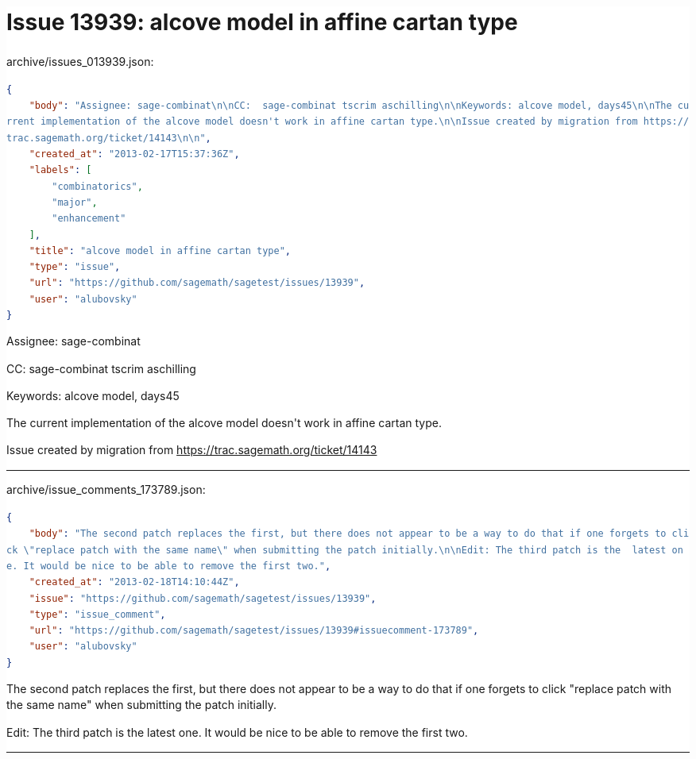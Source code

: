 # Issue 13939: alcove model in affine cartan type

archive/issues_013939.json:
```json
{
    "body": "Assignee: sage-combinat\n\nCC:  sage-combinat tscrim aschilling\n\nKeywords: alcove model, days45\n\nThe current implementation of the alcove model doesn't work in affine cartan type.\n\nIssue created by migration from https://trac.sagemath.org/ticket/14143\n\n",
    "created_at": "2013-02-17T15:37:36Z",
    "labels": [
        "combinatorics",
        "major",
        "enhancement"
    ],
    "title": "alcove model in affine cartan type",
    "type": "issue",
    "url": "https://github.com/sagemath/sagetest/issues/13939",
    "user": "alubovsky"
}
```
Assignee: sage-combinat

CC:  sage-combinat tscrim aschilling

Keywords: alcove model, days45

The current implementation of the alcove model doesn't work in affine cartan type.

Issue created by migration from https://trac.sagemath.org/ticket/14143





---

archive/issue_comments_173789.json:
```json
{
    "body": "The second patch replaces the first, but there does not appear to be a way to do that if one forgets to click \"replace patch with the same name\" when submitting the patch initially.\n\nEdit: The third patch is the  latest one. It would be nice to be able to remove the first two.",
    "created_at": "2013-02-18T14:10:44Z",
    "issue": "https://github.com/sagemath/sagetest/issues/13939",
    "type": "issue_comment",
    "url": "https://github.com/sagemath/sagetest/issues/13939#issuecomment-173789",
    "user": "alubovsky"
}
```

The second patch replaces the first, but there does not appear to be a way to do that if one forgets to click "replace patch with the same name" when submitting the patch initially.

Edit: The third patch is the  latest one. It would be nice to be able to remove the first two.



---